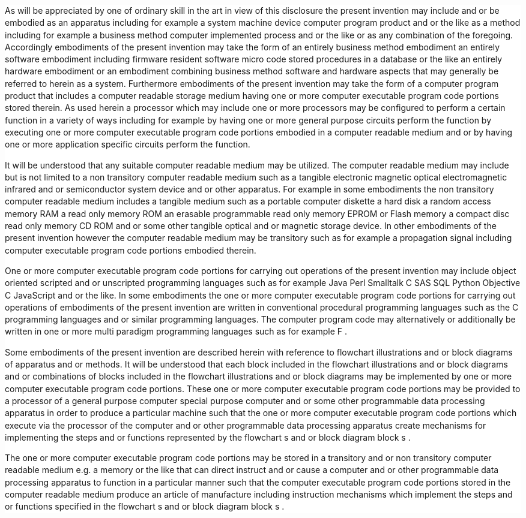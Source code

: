 As will be appreciated by one of ordinary skill in the art in view of this disclosure the present invention may include and or be embodied as an apparatus including for example a system machine device computer program product and or the like as a method including for example a business method computer implemented process and or the like or as any combination of the foregoing. Accordingly embodiments of the present invention may take the form of an entirely business method embodiment an entirely software embodiment including firmware resident software micro code stored procedures in a database or the like an entirely hardware embodiment or an embodiment combining business method software and hardware aspects that may generally be referred to herein as a system. Furthermore embodiments of the present invention may take the form of a computer program product that includes a computer readable storage medium having one or more computer executable program code portions stored therein. As used herein a processor which may include one or more processors may be configured to perform a certain function in a variety of ways including for example by having one or more general purpose circuits perform the function by executing one or more computer executable program code portions embodied in a computer readable medium and or by having one or more application specific circuits perform the function.

It will be understood that any suitable computer readable medium may be utilized. The computer readable medium may include but is not limited to a non transitory computer readable medium such as a tangible electronic magnetic optical electromagnetic infrared and or semiconductor system device and or other apparatus. For example in some embodiments the non transitory computer readable medium includes a tangible medium such as a portable computer diskette a hard disk a random access memory RAM a read only memory ROM an erasable programmable read only memory EPROM or Flash memory a compact disc read only memory CD ROM and or some other tangible optical and or magnetic storage device. In other embodiments of the present invention however the computer readable medium may be transitory such as for example a propagation signal including computer executable program code portions embodied therein.

One or more computer executable program code portions for carrying out operations of the present invention may include object oriented scripted and or unscripted programming languages such as for example Java Perl Smalltalk C SAS SQL Python Objective C JavaScript and or the like. In some embodiments the one or more computer executable program code portions for carrying out operations of embodiments of the present invention are written in conventional procedural programming languages such as the C programming languages and or similar programming languages. The computer program code may alternatively or additionally be written in one or more multi paradigm programming languages such as for example F .

Some embodiments of the present invention are described herein with reference to flowchart illustrations and or block diagrams of apparatus and or methods. It will be understood that each block included in the flowchart illustrations and or block diagrams and or combinations of blocks included in the flowchart illustrations and or block diagrams may be implemented by one or more computer executable program code portions. These one or more computer executable program code portions may be provided to a processor of a general purpose computer special purpose computer and or some other programmable data processing apparatus in order to produce a particular machine such that the one or more computer executable program code portions which execute via the processor of the computer and or other programmable data processing apparatus create mechanisms for implementing the steps and or functions represented by the flowchart s and or block diagram block s .

The one or more computer executable program code portions may be stored in a transitory and or non transitory computer readable medium e.g. a memory or the like that can direct instruct and or cause a computer and or other programmable data processing apparatus to function in a particular manner such that the computer executable program code portions stored in the computer readable medium produce an article of manufacture including instruction mechanisms which implement the steps and or functions specified in the flowchart s and or block diagram block s .
